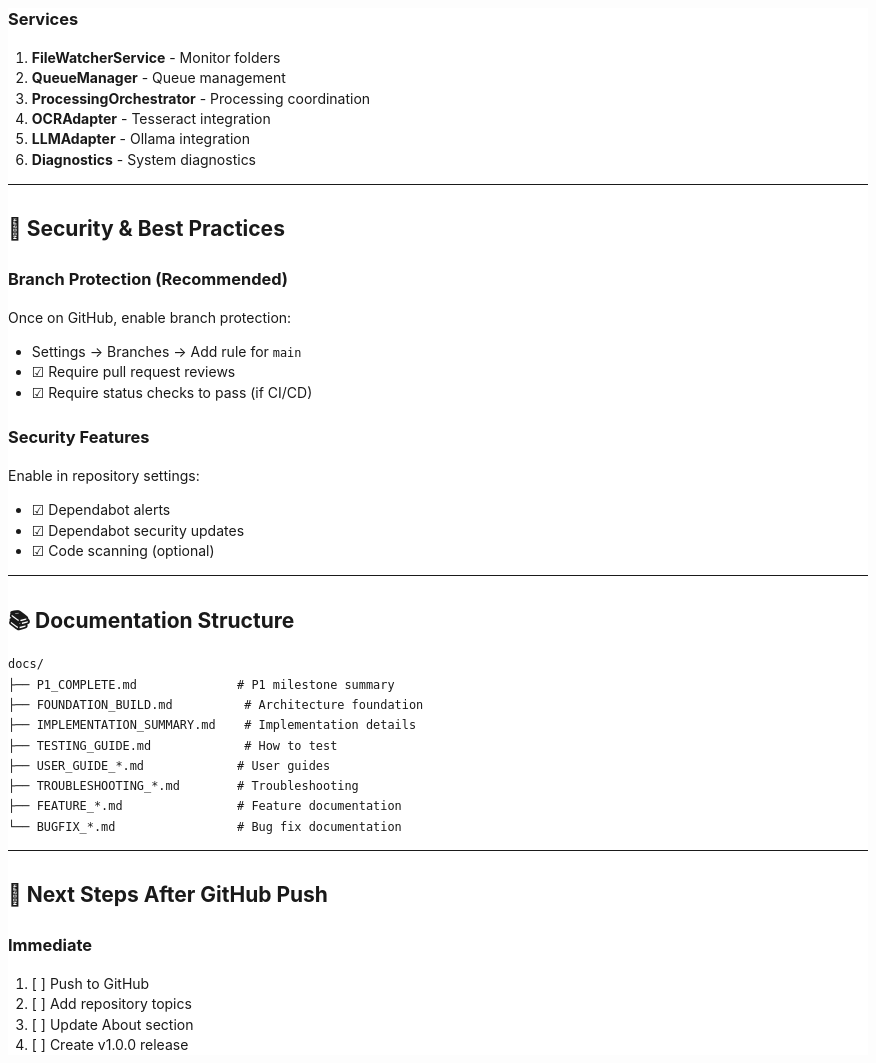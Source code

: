 ### Services
1. **FileWatcherService** - Monitor folders
2. **QueueManager** - Queue management
3. **ProcessingOrchestrator** - Processing coordination
4. **OCRAdapter** - Tesseract integration
5. **LLMAdapter** - Ollama integration
6. **Diagnostics** - System diagnostics

---

## 🔐 Security & Best Practices

### Branch Protection (Recommended)

Once on GitHub, enable branch protection:
- Settings → Branches → Add rule for `main`
- ☑ Require pull request reviews
- ☑ Require status checks to pass (if CI/CD)

### Security Features

Enable in repository settings:
- ☑ Dependabot alerts
- ☑ Dependabot security updates
- ☑ Code scanning (optional)

---

## 📚 Documentation Structure

```
docs/
├── P1_COMPLETE.md              # P1 milestone summary
├── FOUNDATION_BUILD.md          # Architecture foundation
├── IMPLEMENTATION_SUMMARY.md    # Implementation details
├── TESTING_GUIDE.md             # How to test
├── USER_GUIDE_*.md             # User guides
├── TROUBLESHOOTING_*.md        # Troubleshooting
├── FEATURE_*.md                # Feature documentation
└── BUGFIX_*.md                 # Bug fix documentation
```

---

## 🎯 Next Steps After GitHub Push

### Immediate
1. [ ] Push to GitHub
2. [ ] Add repository topics
3. [ ] Update About section
4. [ ] Create v1.0.0 release
